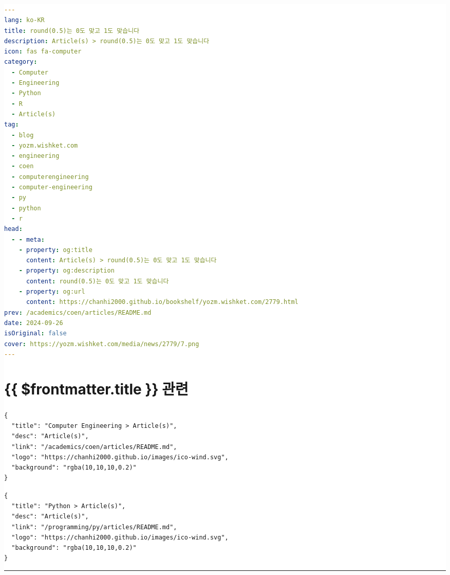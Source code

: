 ```yaml
---
lang: ko-KR
title: round(0.5)는 0도 맞고 1도 맞습니다
description: Article(s) > round(0.5)는 0도 맞고 1도 맞습니다
icon: fas fa-computer
category: 
  - Computer
  - Engineering
  - Python
  - R
  - Article(s)
tag: 
  - blog
  - yozm.wishket.com
  - engineering
  - coen
  - computerengineering
  - computer-engineering
  - py
  - python
  - r
head:
  - - meta:
    - property: og:title
      content: Article(s) > round(0.5)는 0도 맞고 1도 맞습니다
    - property: og:description
      content: round(0.5)는 0도 맞고 1도 맞습니다
    - property: og:url
      content: https://chanhi2000.github.io/bookshelf/yozm.wishket.com/2779.html
prev: /academics/coen/articles/README.md
date: 2024-09-26
isOriginal: false
cover: https://yozm.wishket.com/media/news/2779/7.png
---
```


# {{ $frontmatter.title }} 관련

```component VPCard
{
  "title": "Computer Engineering > Article(s)",
  "desc": "Article(s)",
  "link": "/academics/coen/articles/README.md",
  "logo": "https://chanhi2000.github.io/images/ico-wind.svg",
  "background": "rgba(10,10,10,0.2)"
}
```

```component VPCard
{
  "title": "Python > Article(s)",
  "desc": "Article(s)",
  "link": "/programming/py/articles/README.md",
  "logo": "https://chanhi2000.github.io/images/ico-wind.svg",
  "background": "rgba(10,10,10,0.2)"
}
```

---
